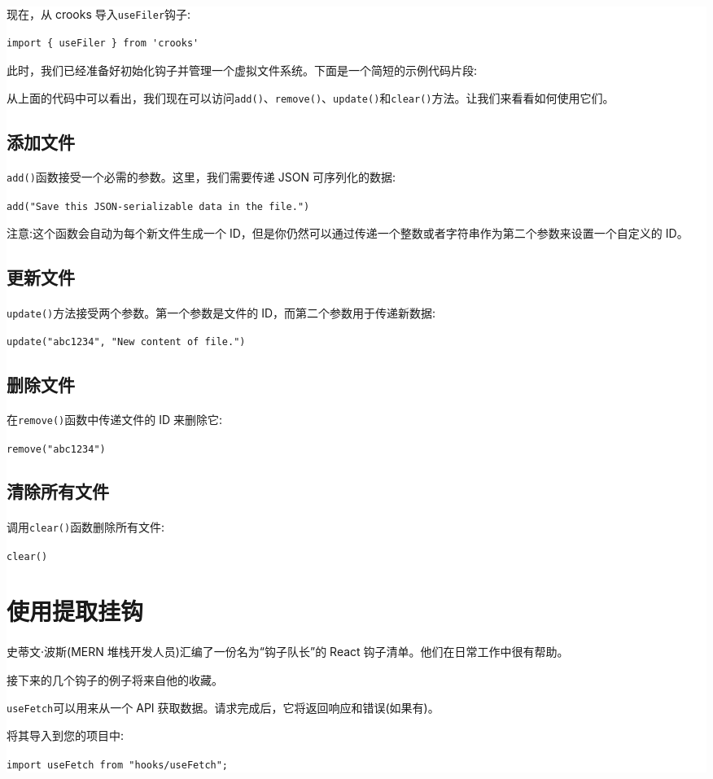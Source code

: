 现在，从 crooks 导入`useFiler`钩子:

```
import { useFiler } from 'crooks'
```

此时，我们已经准备好初始化钩子并管理一个虚拟文件系统。下面是一个简短的示例代码片段:

从上面的代码中可以看出，我们现在可以访问`add()`、`remove()`、`update()`和`clear()`方法。让我们来看看如何使用它们。

## 添加文件

`add()`函数接受一个必需的参数。这里，我们需要传递 JSON 可序列化的数据:

```
add("Save this JSON-serializable data in the file.")
```

注意:这个函数会自动为每个新文件生成一个 ID，但是你仍然可以通过传递一个整数或者字符串作为第二个参数来设置一个自定义的 ID。

## 更新文件

`update()`方法接受两个参数。第一个参数是文件的 ID，而第二个参数用于传递新数据:

```
update("abc1234", "New content of file.")
```

## 删除文件

在`remove()`函数中传递文件的 ID 来删除它:

```
remove("abc1234")
```

## 清除所有文件

调用`clear()`函数删除所有文件:

```
clear()
```

# 使用提取挂钩

史蒂文·波斯(MERN 堆栈开发人员)汇编了一份名为“钩子队长”的 React 钩子清单。他们在日常工作中很有帮助。

接下来的几个钩子的例子将来自他的收藏。

`useFetch`可以用来从一个 API 获取数据。请求完成后，它将返回响应和错误(如果有)。

将其导入到您的项目中:

```
import useFetch from "hooks/useFetch";
```
